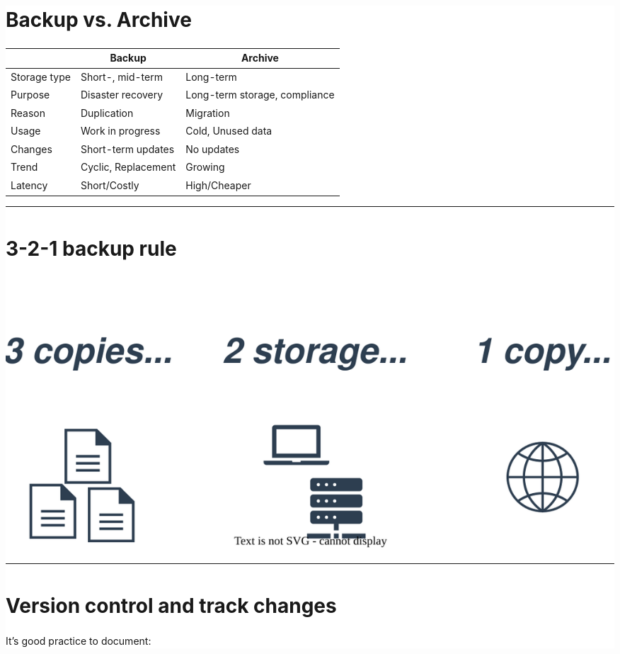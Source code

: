 
# Backup vs. Archive

| <br>         | Backup              | Archive                       |
|--------------|---------------------|-------------------------------|
| Storage type | Short-, mid-term    | Long-term                     |
| Purpose      | Disaster recovery   | Long-term storage, compliance |
| Reason       | Duplication         | Migration                     |
| Usage        | Work in progress    | Cold, Unused data             |
| Changes      | Short-term updates  | No updates                    |
| Trend        | Cyclic, Replacement | Growing                       |
| Latency      | Short/Costly        | High/Cheaper                  |

---

# 3-2-1 backup rule

![w:800](././../../../images/3-2-1-backup-rule.drawio.svg)

---

# Version control and track changes

It’s good practice to document:
